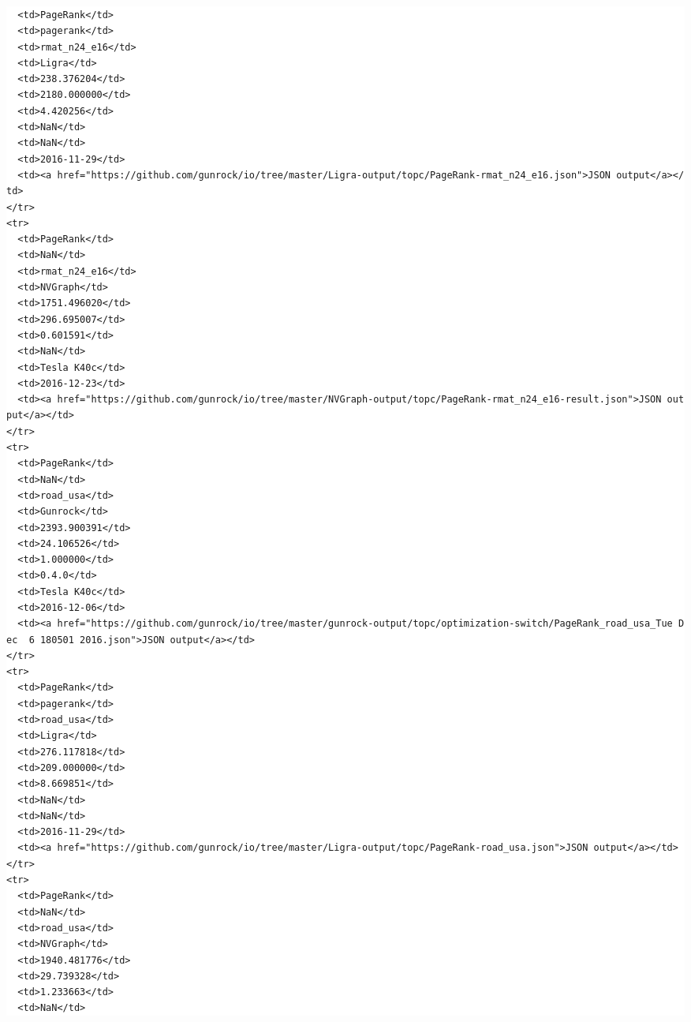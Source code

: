       <td>PageRank</td>
      <td>pagerank</td>
      <td>rmat_n24_e16</td>
      <td>Ligra</td>
      <td>238.376204</td>
      <td>2180.000000</td>
      <td>4.420256</td>
      <td>NaN</td>
      <td>NaN</td>
      <td>2016-11-29</td>
      <td><a href="https://github.com/gunrock/io/tree/master/Ligra-output/topc/PageRank-rmat_n24_e16.json">JSON output</a></td>
    </tr>
    <tr>
      <td>PageRank</td>
      <td>NaN</td>
      <td>rmat_n24_e16</td>
      <td>NVGraph</td>
      <td>1751.496020</td>
      <td>296.695007</td>
      <td>0.601591</td>
      <td>NaN</td>
      <td>Tesla K40c</td>
      <td>2016-12-23</td>
      <td><a href="https://github.com/gunrock/io/tree/master/NVGraph-output/topc/PageRank-rmat_n24_e16-result.json">JSON output</a></td>
    </tr>
    <tr>
      <td>PageRank</td>
      <td>NaN</td>
      <td>road_usa</td>
      <td>Gunrock</td>
      <td>2393.900391</td>
      <td>24.106526</td>
      <td>1.000000</td>
      <td>0.4.0</td>
      <td>Tesla K40c</td>
      <td>2016-12-06</td>
      <td><a href="https://github.com/gunrock/io/tree/master/gunrock-output/topc/optimization-switch/PageRank_road_usa_Tue Dec  6 180501 2016.json">JSON output</a></td>
    </tr>
    <tr>
      <td>PageRank</td>
      <td>pagerank</td>
      <td>road_usa</td>
      <td>Ligra</td>
      <td>276.117818</td>
      <td>209.000000</td>
      <td>8.669851</td>
      <td>NaN</td>
      <td>NaN</td>
      <td>2016-11-29</td>
      <td><a href="https://github.com/gunrock/io/tree/master/Ligra-output/topc/PageRank-road_usa.json">JSON output</a></td>
    </tr>
    <tr>
      <td>PageRank</td>
      <td>NaN</td>
      <td>road_usa</td>
      <td>NVGraph</td>
      <td>1940.481776</td>
      <td>29.739328</td>
      <td>1.233663</td>
      <td>NaN</td>
